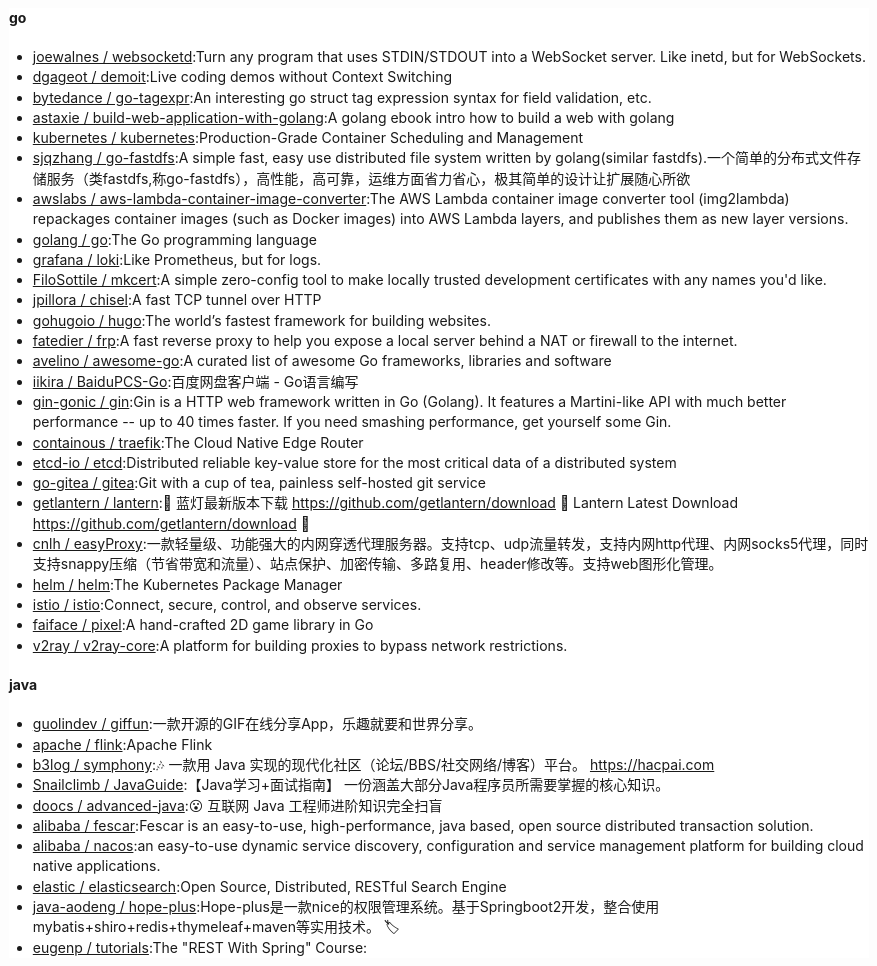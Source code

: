 #### go
* [joewalnes / websocketd](https://github.com/joewalnes/websocketd):Turn any program that uses STDIN/STDOUT into a WebSocket server. Like inetd, but for WebSockets.
* [dgageot / demoit](https://github.com/dgageot/demoit):Live coding demos without Context Switching
* [bytedance / go-tagexpr](https://github.com/bytedance/go-tagexpr):An interesting go struct tag expression syntax for field validation, etc.
* [astaxie / build-web-application-with-golang](https://github.com/astaxie/build-web-application-with-golang):A golang ebook intro how to build a web with golang
* [kubernetes / kubernetes](https://github.com/kubernetes/kubernetes):Production-Grade Container Scheduling and Management
* [sjqzhang / go-fastdfs](https://github.com/sjqzhang/go-fastdfs):A simple fast, easy use distributed file system written by golang(similar fastdfs).一个简单的分布式文件存储服务（类fastdfs,称go-fastdfs），高性能，高可靠，运维方面省力省心，极其简单的设计让扩展随心所欲
* [awslabs / aws-lambda-container-image-converter](https://github.com/awslabs/aws-lambda-container-image-converter):The AWS Lambda container image converter tool (img2lambda) repackages container images (such as Docker images) into AWS Lambda layers, and publishes them as new layer versions.
* [golang / go](https://github.com/golang/go):The Go programming language
* [grafana / loki](https://github.com/grafana/loki):Like Prometheus, but for logs.
* [FiloSottile / mkcert](https://github.com/FiloSottile/mkcert):A simple zero-config tool to make locally trusted development certificates with any names you'd like.
* [jpillora / chisel](https://github.com/jpillora/chisel):A fast TCP tunnel over HTTP
* [gohugoio / hugo](https://github.com/gohugoio/hugo):The world’s fastest framework for building websites.
* [fatedier / frp](https://github.com/fatedier/frp):A fast reverse proxy to help you expose a local server behind a NAT or firewall to the internet.
* [avelino / awesome-go](https://github.com/avelino/awesome-go):A curated list of awesome Go frameworks, libraries and software
* [iikira / BaiduPCS-Go](https://github.com/iikira/BaiduPCS-Go):百度网盘客户端 - Go语言编写
* [gin-gonic / gin](https://github.com/gin-gonic/gin):Gin is a HTTP web framework written in Go (Golang). It features a Martini-like API with much better performance -- up to 40 times faster. If you need smashing performance, get yourself some Gin.
* [containous / traefik](https://github.com/containous/traefik):The Cloud Native Edge Router
* [etcd-io / etcd](https://github.com/etcd-io/etcd):Distributed reliable key-value store for the most critical data of a distributed system
* [go-gitea / gitea](https://github.com/go-gitea/gitea):Git with a cup of tea, painless self-hosted git service
* [getlantern / lantern](https://github.com/getlantern/lantern):🔴 蓝灯最新版本下载 https://github.com/getlantern/download 🔴 Lantern Latest Download https://github.com/getlantern/download 🔴
* [cnlh / easyProxy](https://github.com/cnlh/easyProxy):一款轻量级、功能强大的内网穿透代理服务器。支持tcp、udp流量转发，支持内网http代理、内网socks5代理，同时支持snappy压缩（节省带宽和流量）、站点保护、加密传输、多路复用、header修改等。支持web图形化管理。
* [helm / helm](https://github.com/helm/helm):The Kubernetes Package Manager
* [istio / istio](https://github.com/istio/istio):Connect, secure, control, and observe services.
* [faiface / pixel](https://github.com/faiface/pixel):A hand-crafted 2D game library in Go
* [v2ray / v2ray-core](https://github.com/v2ray/v2ray-core):A platform for building proxies to bypass network restrictions.

#### java
* [guolindev / giffun](https://github.com/guolindev/giffun):一款开源的GIF在线分享App，乐趣就要和世界分享。
* [apache / flink](https://github.com/apache/flink):Apache Flink
* [b3log / symphony](https://github.com/b3log/symphony):🎶 一款用 Java 实现的现代化社区（论坛/BBS/社交网络/博客）平台。 https://hacpai.com
* [Snailclimb / JavaGuide](https://github.com/Snailclimb/JavaGuide):【Java学习+面试指南】 一份涵盖大部分Java程序员所需要掌握的核心知识。
* [doocs / advanced-java](https://github.com/doocs/advanced-java):😮 互联网 Java 工程师进阶知识完全扫盲
* [alibaba / fescar](https://github.com/alibaba/fescar):Fescar is an easy-to-use, high-performance, java based, open source distributed transaction solution.
* [alibaba / nacos](https://github.com/alibaba/nacos):an easy-to-use dynamic service discovery, configuration and service management platform for building cloud native applications.
* [elastic / elasticsearch](https://github.com/elastic/elasticsearch):Open Source, Distributed, RESTful Search Engine
* [java-aodeng / hope-plus](https://github.com/java-aodeng/hope-plus):Hope-plus是一款nice的权限管理系统。基于Springboot2开发，整合使用mybatis+shiro+redis+thymeleaf+maven等实用技术。 🏷
* [eugenp / tutorials](https://github.com/eugenp/tutorials):The "REST With Spring" Course:
